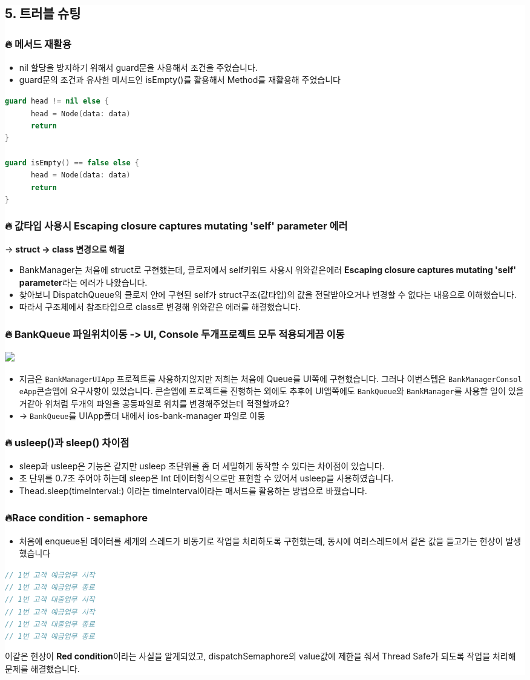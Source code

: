## 5. 트러블 슈팅

### :fire: 메서드 재활용
- nil 할당을 방지하기 위해서 guard문을 사용해서 조건을 주었습니다.
- guard문의 조건과 유사한 메서드인 isEmpty()를 활용해서 Method를 재활용해 주었습니다
```swift
guard head != nil else {
      head = Node(data: data)
      return
}

guard isEmpty() == false else {
      head = Node(data: data)
      return
}
```

### :fire: 값타입 사용시 Escaping closure captures mutating 'self' parameter 에러
-> **struct -> class 변경으로 해결**

* BankManager는 처음에 struct로 구현했는데, 클로저에서 self키워드 사용시 위와같은에러 **Escaping closure captures mutating 'self' parameter**라는 에러가 나왔습니다.
* 찾아보니 DispatchQueue의 클로저 안에 구현된 self가 struct구조(값타입)의 값을 전달받아오거나 변경할 수 없다는 내용으로 이해했습니다.
* 따라서 구조체에서 참조타입으로 class로 변경해 위와같은 에러를 해결했습니다.

### :fire: BankQueue 파일위치이동 -> UI, Console 두개프로젝트 모두 적용되게끔 이동
<img src="https://i.imgur.com/nSPmIKQ.png" width= 80%>

*  지금은 `BankManagerUIApp` 프로젝트를 사용하지않지만 저희는 처음에 Queue를 UI쪽에 구현했습니다. 그러나 이번스텝은 `BankManagerConsoleApp`콘솔앱에 요구사항이 있었습니다. 콘솔앱에 프로젝트를 진행하는 외에도 추후에 UI앱쪽에도 `BankQueue`와 `BankManager`를 사용할 일이 있을거같아 위처럼 두개의 파일을 공동파일로 위치를 변경해주었는데 적절할까요?
* -> `BankQueue`를 UIApp폴더 내에서 ios-bank-manager 파일로 이동


### :fire: usleep()과 sleep() 차이점
- sleep과 usleep은 기능은 같지만 usleep 초단위를 좀 더 세밀하게 동작할 수 있다는 차이점이 있습니다. 
- 초 단위를 0.7초 주어야 하는데 sleep은 Int 데이터형식으로만 표현할 수 있어서 usleep을 사용하였습니다.
- Thead.sleep(timeInterval:) 이라는 timeInterval이라는 매서드를 활용하는 방법으로 바꿨습니다.

### :fire:Race condition - semaphore

* 처음에 enqueue된 데이터를 세개의 스레드가 비동기로 작업을 처리하도록 구현했는데, 동시에 여러스레드에서 같은 값을 들고가는 현상이 발생했습니다
```swift
// 1번 고객 예금업무 시작
// 1번 고객 예금업무 종료
// 1번 고객 대출업무 시작
// 1번 고객 예금업무 시작
// 1번 고객 대출업무 종료
// 1번 고객 예금업무 종료
```
이같은 현상이 **Red condition**이라는 사실을 알게되었고, dispatchSemaphore의 value값에 제한을 줘서 Thread Safe가 되도록 작업을 처리해 문제를 해결했습니다.
